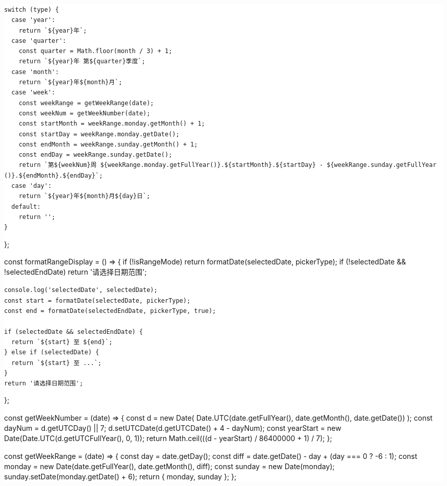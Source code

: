     switch (type) {
      case 'year':
        return `${year}年`;
      case 'quarter':
        const quarter = Math.floor(month / 3) + 1;
        return `${year}年 第${quarter}季度`;
      case 'month':
        return `${year}年${month}月`;
      case 'week':
        const weekRange = getWeekRange(date);
        const weekNum = getWeekNumber(date);
        const startMonth = weekRange.monday.getMonth() + 1;
        const startDay = weekRange.monday.getDate();
        const endMonth = weekRange.sunday.getMonth() + 1;
        const endDay = weekRange.sunday.getDate();
        return `第${weekNum}周 ${weekRange.monday.getFullYear()}.${startMonth}.${startDay} - ${weekRange.sunday.getFullYear()}.${endMonth}.${endDay}`;
      case 'day':
        return `${year}年${month}月${day}日`;
      default:
        return '';
    }
  };

  const formatRangeDisplay = () => {
    if (!isRangeMode) return formatDate(selectedDate, pickerType);
    if (!selectedDate && !selectedEndDate) return '请选择日期范围';

    console.log('selectedDate', selectedDate);
    const start = formatDate(selectedDate, pickerType);
    const end = formatDate(selectedEndDate, pickerType, true);

    if (selectedDate && selectedEndDate) {
      return `${start} 至 ${end}`;
    } else if (selectedDate) {
      return `${start} 至 ...`;
    }
    return '请选择日期范围';
  };

  const getWeekNumber = (date) => {
    const d = new Date(
      Date.UTC(date.getFullYear(), date.getMonth(), date.getDate())
    );
    const dayNum = d.getUTCDay() || 7;
    d.setUTCDate(d.getUTCDate() + 4 - dayNum);
    const yearStart = new Date(Date.UTC(d.getUTCFullYear(), 0, 1));
    return Math.ceil(((d - yearStart) / 86400000 + 1) / 7);
  };

  const getWeekRange = (date) => {
    const day = date.getDay();
    const diff = date.getDate() - day + (day === 0 ? -6 : 1);
    const monday = new Date(date.getFullYear(), date.getMonth(), diff);
    const sunday = new Date(monday);
    sunday.setDate(monday.getDate() + 6);
    return { monday, sunday };
  };
